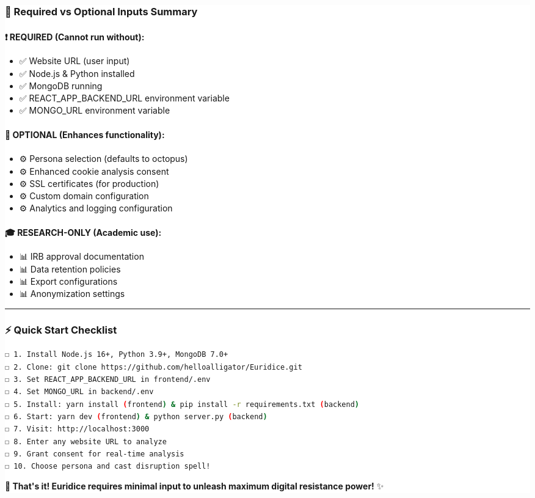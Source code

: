 
### **🚨 Required vs Optional Inputs Summary**

#### **❗ REQUIRED (Cannot run without):**
- ✅ Website URL (user input)
- ✅ Node.js & Python installed
- ✅ MongoDB running  
- ✅ REACT_APP_BACKEND_URL environment variable
- ✅ MONGO_URL environment variable

#### **🔧 OPTIONAL (Enhances functionality):**
- ⚙️ Persona selection (defaults to octopus)
- ⚙️ Enhanced cookie analysis consent
- ⚙️ SSL certificates (for production)
- ⚙️ Custom domain configuration
- ⚙️ Analytics and logging configuration

#### **🎓 RESEARCH-ONLY (Academic use):**
- 📊 IRB approval documentation
- 📊 Data retention policies
- 📊 Export configurations
- 📊 Anonymization settings

---

### **⚡ Quick Start Checklist**

```bash
☐ 1. Install Node.js 16+, Python 3.9+, MongoDB 7.0+
☐ 2. Clone: git clone https://github.com/helloalligator/Euridice.git
☐ 3. Set REACT_APP_BACKEND_URL in frontend/.env
☐ 4. Set MONGO_URL in backend/.env  
☐ 5. Install: yarn install (frontend) & pip install -r requirements.txt (backend)
☐ 6. Start: yarn dev (frontend) & python server.py (backend)
☐ 7. Visit: http://localhost:3000
☐ 8. Enter any website URL to analyze
☐ 9. Grant consent for real-time analysis
☐ 10. Choose persona and cast disruption spell!
```

**🌙 That's it! Euridice requires minimal input to unleash maximum digital resistance power!** ✨